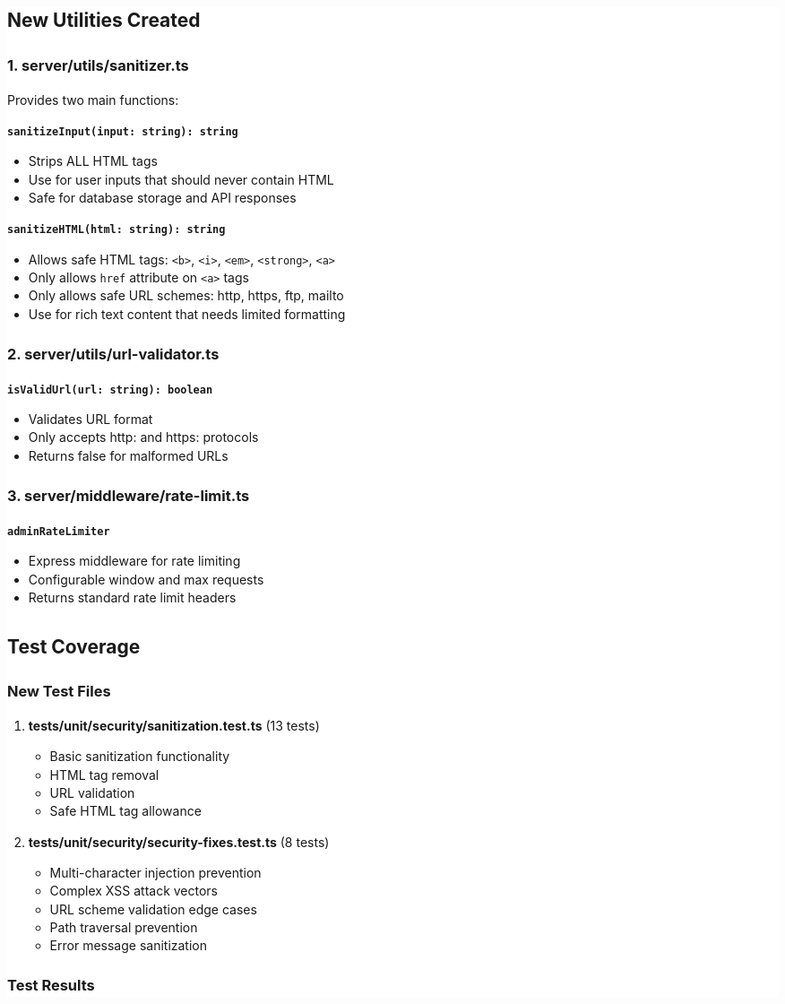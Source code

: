 ## New Utilities Created

### 1. server/utils/sanitizer.ts

Provides two main functions:

**`sanitizeInput(input: string): string`**

- Strips ALL HTML tags
- Use for user inputs that should never contain HTML
- Safe for database storage and API responses

**`sanitizeHTML(html: string): string`**

- Allows safe HTML tags: `<b>`, `<i>`, `<em>`, `<strong>`, `<a>`
- Only allows `href` attribute on `<a>` tags
- Only allows safe URL schemes: http, https, ftp, mailto
- Use for rich text content that needs limited formatting

### 2. server/utils/url-validator.ts

**`isValidUrl(url: string): boolean`**

- Validates URL format
- Only accepts http: and https: protocols
- Returns false for malformed URLs

### 3. server/middleware/rate-limit.ts

**`adminRateLimiter`**

- Express middleware for rate limiting
- Configurable window and max requests
- Returns standard rate limit headers

## Test Coverage

### New Test Files

1. **tests/unit/security/sanitization.test.ts** (13 tests)
   - Basic sanitization functionality
   - HTML tag removal
   - URL validation
   - Safe HTML tag allowance

2. **tests/unit/security/security-fixes.test.ts** (8 tests)
   - Multi-character injection prevention
   - Complex XSS attack vectors
   - URL scheme validation edge cases
   - Path traversal prevention
   - Error message sanitization

### Test Results
